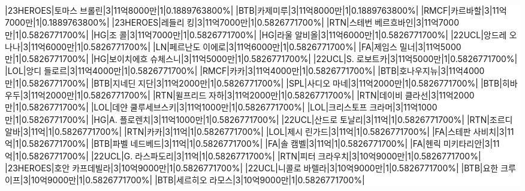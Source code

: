 |23HEROES|토마스 브롤린|3|11억8000만|1|0.1889763800%|
|BTB|카제미루|3|11억8000만|1|0.1889763800%|
|RMCF|카르바할|3|11억7000만|1|0.1889763800%|
|23HEROES|레들리 킹|3|11억7000만|1|0.5826771700%|
|RTN|스테번 베르흐바인|3|11억7000만|1|0.5826771700%|
|HG|조 콜|3|11억7000만|1|0.5826771700%|
|HG|라울 알비올|3|11억6000만|1|0.5826771700%|
|22UCL|앙드레 오나나|3|11억6000만|1|0.5826771700%|
|LN|페르난도 이에로|3|11억6000만|1|0.5826771700%|
|FA|제임스 밀너|3|11억5000만|1|0.5826771700%|
|HG|보이치에흐 슈체스니|3|11억5000만|1|0.5826771700%|
|22UCL|S. 로보트카|3|11억5000만|1|0.5826771700%|
|LOL|앙디 들로르|3|11억4000만|1|0.5826771700%|
|RMCF|카카|3|11억4000만|1|0.5826771700%|
|BTB|호나우지뉴|3|11억4000만|1|0.5826771700%|
|BTB|지네딘 지단|3|11억2000만|1|0.5826771700%|
|SPL|사디오 마네|3|11억2000만|1|0.5826771700%|
|BTB|히바우두|3|11억2000만|1|0.5826771700%|
|RTN|윌프리드 자하|3|11억2000만|1|0.5826771700%|
|RTN|데이비 클라선|3|11억2000만|1|0.5826771700%|
|LOL|데얀 쿨루세브스키|3|11억1000만|1|0.5826771700%|
|LOL|크리스토프 크라머|3|11억1000만|1|0.5826771700%|
|HG|A. 플로렌치|3|11억1000만|1|0.5826771700%|
|22UCL|산드로 토날리|3|11억|1|0.5826771700%|
|RTN|조르디 알바|3|11억|1|0.5826771700%|
|RTN|카카|3|11억|1|0.5826771700%|
|LOL|제시 린가드|3|11억|1|0.5826771700%|
|FA|스테판 사비치|3|11억|1|0.5826771700%|
|BTB|파벨 네드베드|3|11억|1|0.5826771700%|
|FA|솔 캠벨|3|11억|1|0.5826771700%|
|FA|헨릭 미키타리안|3|11억|1|0.5826771700%|
|22UCL|G. 라스파도리|3|11억|1|0.5826771700%|
|RTN|피터 크라우치|3|10억9000만|1|0.5826771700%|
|23HEROES|호안 카프데빌라|3|10억9000만|1|0.5826771700%|
|22UCL|니콜로 바렐라|3|10억9000만|1|0.5826771700%|
|BTB|요한 크루이프|3|10억9000만|1|0.5826771700%|
|BTB|세르히오 라모스|3|10억9000만|1|0.5826771700%|